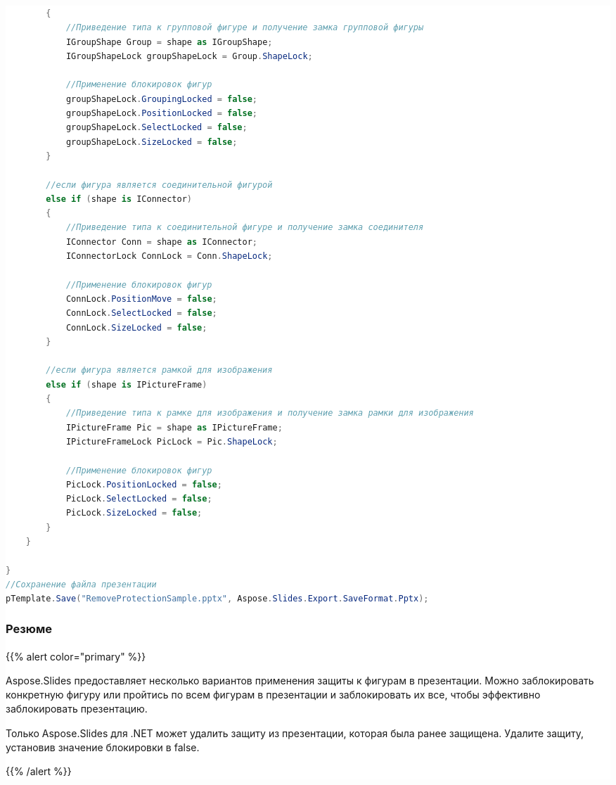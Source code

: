 ```c#
        {
            //Приведение типа к групповой фигуре и получение замка групповой фигуры
            IGroupShape Group = shape as IGroupShape;
            IGroupShapeLock groupShapeLock = Group.ShapeLock;

            //Применение блокировок фигур
            groupShapeLock.GroupingLocked = false;
            groupShapeLock.PositionLocked = false;
            groupShapeLock.SelectLocked = false;
            groupShapeLock.SizeLocked = false;
        }

        //если фигура является соединительной фигурой
        else if (shape is IConnector)
        {
            //Приведение типа к соединительной фигуре и получение замка соединителя
            IConnector Conn = shape as IConnector;
            IConnectorLock ConnLock = Conn.ShapeLock;

            //Применение блокировок фигур
            ConnLock.PositionMove = false;
            ConnLock.SelectLocked = false;
            ConnLock.SizeLocked = false;
        }

        //если фигура является рамкой для изображения
        else if (shape is IPictureFrame)
        {
            //Приведение типа к рамке для изображения и получение замка рамки для изображения
            IPictureFrame Pic = shape as IPictureFrame;
            IPictureFrameLock PicLock = Pic.ShapeLock;

            //Применение блокировок фигур
            PicLock.PositionLocked = false;
            PicLock.SelectLocked = false;
            PicLock.SizeLocked = false;
        }
    }

}
//Сохранение файла презентации
pTemplate.Save("RemoveProtectionSample.pptx", Aspose.Slides.Export.SaveFormat.Pptx);
```


### **Резюме**
{{% alert color="primary" %}} 

Aspose.Slides предоставляет несколько вариантов применения защиты к фигурам в презентации. Можно заблокировать конкретную фигуру или пройтись по всем фигурам в презентации и заблокировать их все, чтобы эффективно заблокировать презентацию.

Только Aspose.Slides для .NET может удалить защиту из презентации, которая была ранее защищена. Удалите защиту, установив значение блокировки в false.

{{% /alert %}} 
